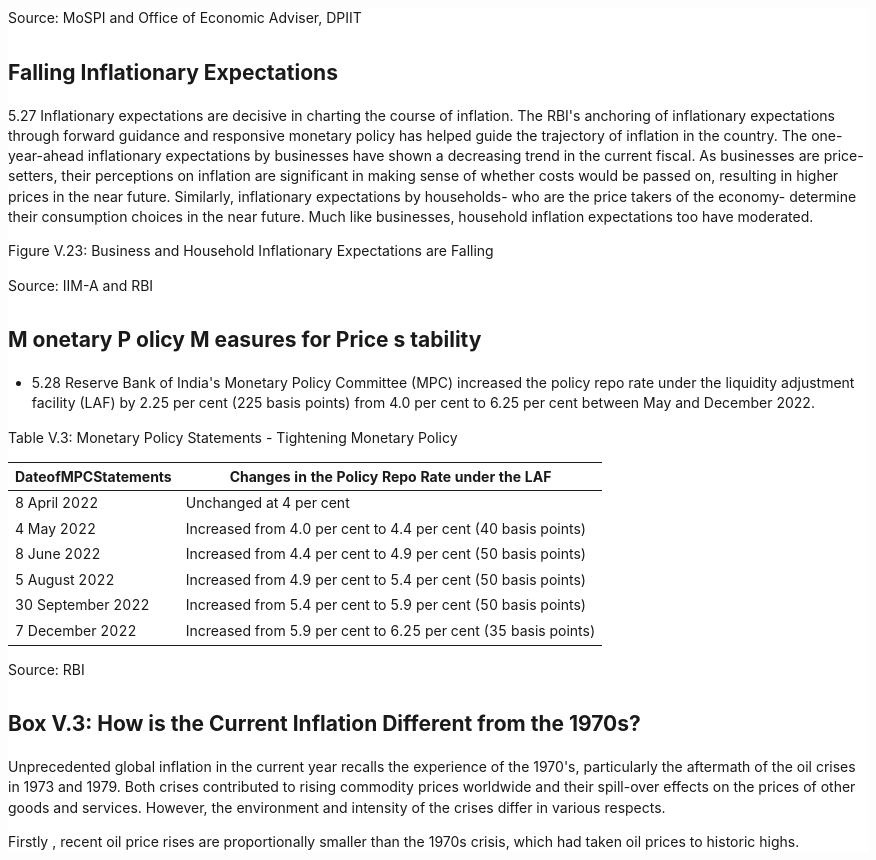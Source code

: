 

Source: MoSPI and Office of Economic Adviser, DPIIT

## Falling Inflationary Expectations

5.27  Inflationary  expectations  are  decisive  in  charting  the  course  of  inflation.  The  RBI's anchoring  of  inflationary  expectations  through  forward  guidance  and  responsive  monetary policy has helped guide the trajectory of inflation in the country. The one-year-ahead inflationary expectations by businesses have shown a decreasing trend in the current fiscal. As businesses are price-setters, their perceptions on inflation are significant in making sense of whether costs would be passed on, resulting in higher prices in the near future. Similarly, inflationary expectations by households- who are the price takers of the economy- determine their consumption choices in the near future. Much like businesses, household inflation expectations too have moderated.

Figure V.23: Business and Household Inflationary Expectations are Falling





Source: IIM-A and RBI

## M onetary P olicy M easures for Price s tability

- 5.28  Reserve Bank of India's Monetary Policy Committee (MPC) increased the policy repo rate under the liquidity adjustment facility (LAF) by 2.25 per cent (225 basis points) from 4.0 per cent to 6.25 per cent between May and December 2022.

Table V.3: Monetary Policy Statements - Tightening Monetary Policy

| DateofMPCStatements   | Changes in the Policy Repo Rate under the LAF                  |
|-----------------------|----------------------------------------------------------------|
| 8 April 2022          | Unchanged at 4 per cent                                        |
| 4 May 2022            | Increased from 4.0 per cent to 4.4 per cent (40 basis points)  |
| 8 June 2022           | Increased from 4.4 per cent to 4.9 per cent (50 basis points)  |
| 5 August 2022         | Increased from 4.9 per cent to 5.4 per cent (50 basis points)  |
| 30 September 2022     | Increased from 5.4 per cent to 5.9 per cent (50 basis points)  |
| 7 December 2022       | Increased from 5.9 per cent to 6.25 per cent (35 basis points) |

Source: RBI

## Box V.3: How is the Current Inflation Different from the 1970s?

Unprecedented global inflation in the current year recalls the experience of the 1970's, particularly the aftermath of the oil crises in 1973 and 1979. Both crises contributed to rising commodity prices worldwide  and  their  spill-over  effects  on  the  prices  of  other  goods  and  services.  However,  the environment and intensity of the crises differ in various respects.

Firstly ,  recent  oil  price  rises  are  proportionally  smaller  than  the  1970s  crisis,  which  had  taken  oil prices to historic highs.
